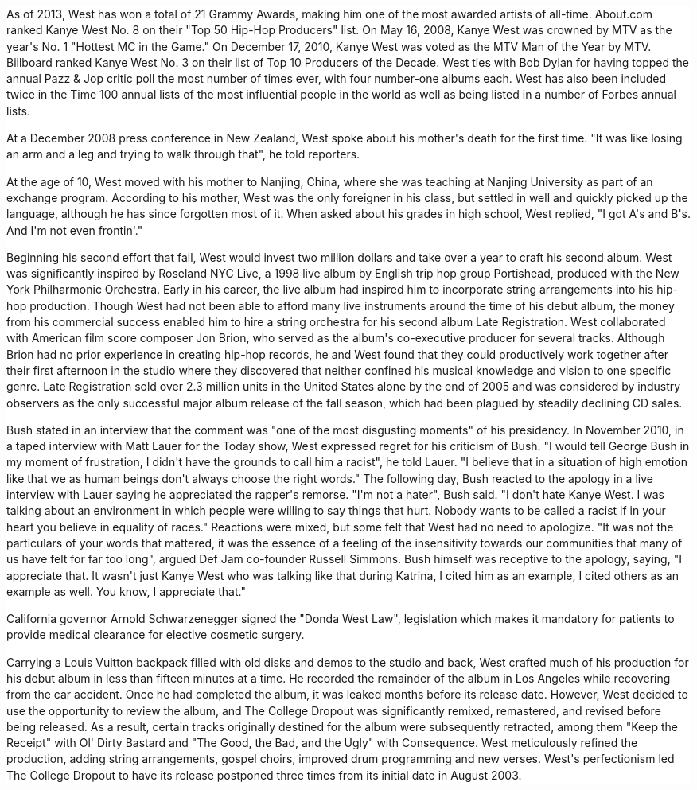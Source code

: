 As of 2013, West has won a total of 21 Grammy Awards, making him one of the most awarded artists of all-time. About.com ranked Kanye West No. 8 on their "Top 50 Hip-Hop Producers" list. On May 16, 2008, Kanye West was crowned by MTV as the year's No. 1 "Hottest MC in the Game." On December 17, 2010, Kanye West was voted as the MTV Man of the Year by MTV. Billboard ranked Kanye West No. 3 on their list of Top 10 Producers of the Decade. West ties with Bob Dylan for having topped the annual Pazz & Jop critic poll the most number of times ever, with four number-one albums each. West has also been included twice in the Time 100 annual lists of the most influential people in the world as well as being listed in a number of Forbes annual lists.

At a December 2008 press conference in New Zealand, West spoke about his mother's death for the first time. "It was like losing an arm and a leg and trying to walk through that", he told reporters.

At the age of 10, West moved with his mother to Nanjing, China, where she was teaching at Nanjing University as part of an exchange program. According to his mother, West was the only foreigner in his class, but settled in well and quickly picked up the language, although he has since forgotten most of it. When asked about his grades in high school, West replied, "I got A's and B's. And I'm not even frontin'."

Beginning his second effort that fall, West would invest two million dollars and take over a year to craft his second album. West was significantly inspired by Roseland NYC Live, a 1998 live album by English trip hop group Portishead, produced with the New York Philharmonic Orchestra. Early in his career, the live album had inspired him to incorporate string arrangements into his hip-hop production. Though West had not been able to afford many live instruments around the time of his debut album, the money from his commercial success enabled him to hire a string orchestra for his second album Late Registration. West collaborated with American film score composer Jon Brion, who served as the album's co-executive producer for several tracks. Although Brion had no prior experience in creating hip-hop records, he and West found that they could productively work together after their first afternoon in the studio where they discovered that neither confined his musical knowledge and vision to one specific genre. Late Registration sold over 2.3 million units in the United States alone by the end of 2005 and was considered by industry observers as the only successful major album release of the fall season, which had been plagued by steadily declining CD sales.

Bush stated in an interview that the comment was "one of the most disgusting moments" of his presidency. In November 2010, in a taped interview with Matt Lauer for the Today show, West expressed regret for his criticism of Bush. "I would tell George Bush in my moment of frustration, I didn't have the grounds to call him a racist", he told Lauer. "I believe that in a situation of high emotion like that we as human beings don't always choose the right words." The following day, Bush reacted to the apology in a live interview with Lauer saying he appreciated the rapper's remorse. "I'm not a hater", Bush said. "I don't hate Kanye West. I was talking about an environment in which people were willing to say things that hurt. Nobody wants to be called a racist if in your heart you believe in equality of races." Reactions were mixed, but some felt that West had no need to apologize. "It was not the particulars of your words that mattered, it was the essence of a feeling of the insensitivity towards our communities that many of us have felt for far too long", argued Def Jam co-founder Russell Simmons. Bush himself was receptive to the apology, saying, "I appreciate that. It wasn't just Kanye West who was talking like that during Katrina, I cited him as an example, I cited others as an example as well. You know, I appreciate that."

California governor Arnold Schwarzenegger signed the "Donda West Law", legislation which makes it mandatory for patients to provide medical clearance for elective cosmetic surgery.

Carrying a Louis Vuitton backpack filled with old disks and demos to the studio and back, West crafted much of his production for his debut album in less than fifteen minutes at a time. He recorded the remainder of the album in Los Angeles while recovering from the car accident. Once he had completed the album, it was leaked months before its release date. However, West decided to use the opportunity to review the album, and The College Dropout was significantly remixed, remastered, and revised before being released. As a result, certain tracks originally destined for the album were subsequently retracted, among them "Keep the Receipt" with Ol' Dirty Bastard and "The Good, the Bad, and the Ugly" with Consequence. West meticulously refined the production, adding string arrangements, gospel choirs, improved drum programming and new verses. West's perfectionism led The College Dropout to have its release postponed three times from its initial date in August 2003.
